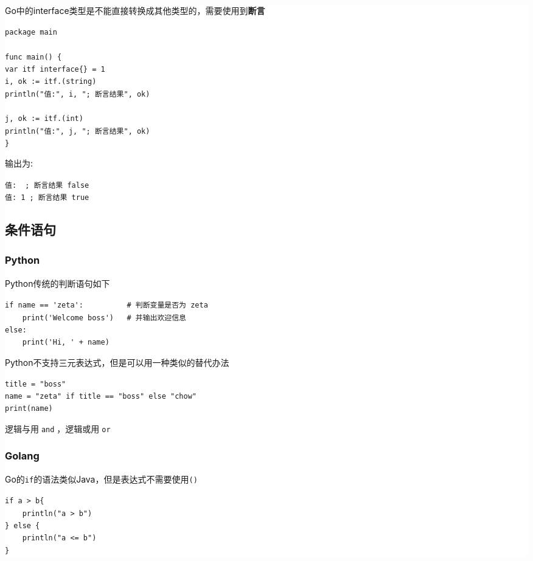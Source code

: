 Go中的interface类型是不能直接转换成其他类型的，需要使用到**断言**

```
package main

func main() {
var itf interface{} = 1
i, ok := itf.(string)
println("值:", i, "; 断言结果", ok)

j, ok := itf.(int)
println("值:", j, "; 断言结果", ok)
}
```

输出为:

```
值:  ; 断言结果 false
值: 1 ; 断言结果 true
```

## 条件语句

### Python

Python传统的判断语句如下

```
if name == 'zeta':          # 判断变量是否为 zeta 
    print('Welcome boss')   # 并输出欢迎信息
else:
    print('Hi, ' + name)  
```

Python不支持三元表达式，但是可以用一种类似的替代办法

```
title = "boss"
name = "zeta" if title == "boss" else "chow"
print(name)
```

逻辑与用 `and` ，逻辑或用 `or`

### Golang

Go的`if`的语法类似Java，但是表达式不需要使用`()`

```
if a > b{
    println("a > b")
} else {
    println("a <= b")
}
```

